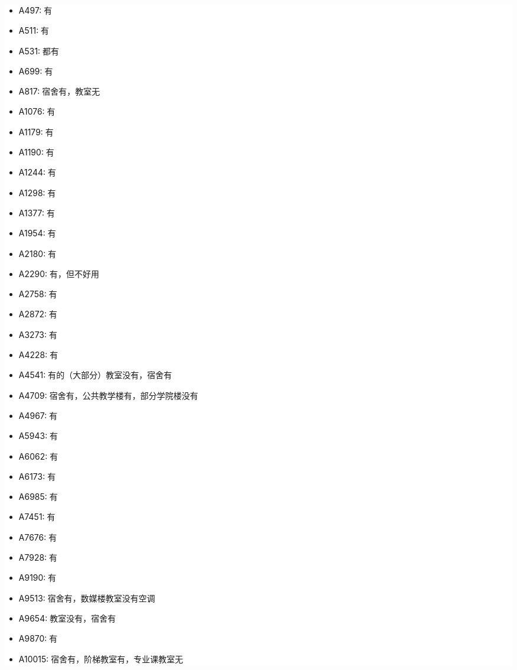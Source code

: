 - A497: 有

- A511: 有

- A531: 都有

- A699: 有

- A817: 宿舍有，教室无

- A1076: 有

- A1179: 有

- A1190: 有

- A1244: 有

- A1298: 有

- A1377: 有

- A1954: 有

- A2180: 有

- A2290: 有，但不好用

- A2758: 有

- A2872: 有

- A3273: 有

- A4228: 有

- A4541: 有的（大部分）教室没有，宿舍有

- A4709: 宿舍有，公共教学楼有，部分学院楼没有

- A4967: 有

- A5943: 有

- A6062: 有

- A6173: 有

- A6985: 有

- A7451: 有

- A7676: 有

- A7928: 有

- A9190: 有

- A9513: 宿舍有，数媒楼教室没有空调

- A9654: 教室没有，宿舍有

- A9870: 有

- A10015: 宿舍有，阶梯教室有，专业课教室无
